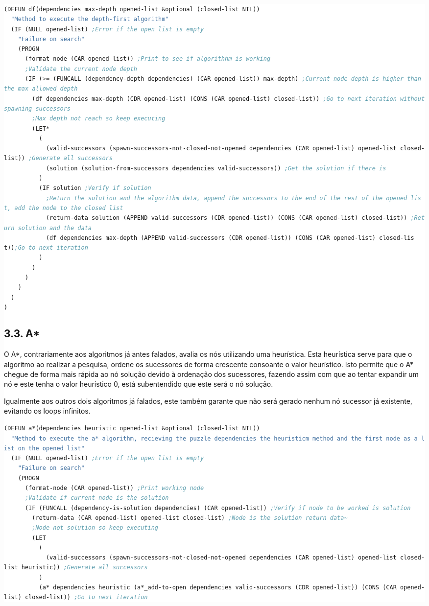 ```lisp
(DEFUN df(dependencies max-depth opened-list &optional (closed-list NIL))
  "Method to execute the depth-first algorithm"
  (IF (NULL opened-list) ;Error if the open list is empty
    "Failure on search"
    (PROGN
      (format-node (CAR opened-list)) ;Print to see if algorithhm is working
      ;Validate the current node depth
      (IF (>= (FUNCALL (dependency-depth dependencies) (CAR opened-list)) max-depth) ;Current node depth is higher than the max allowed depth
        (df dependencies max-depth (CDR opened-list) (CONS (CAR opened-list) closed-list)) ;Go to next iteration without spawning successors
        ;Max depth not reach so keep executing
        (LET*
          (
            (valid-successors (spawn-successors-not-closed-not-opened dependencies (CAR opened-list) opened-list closed-list)) ;Generate all successors
            (solution (solution-from-successors dependencies valid-successors)) ;Get the solution if there is
          )
          (IF solution ;Verify if solution
            ;Return the solution and the algorithm data, append the successors to the end of the rest of the opened list, add the node to the closed list
            (return-data solution (APPEND valid-successors (CDR opened-list)) (CONS (CAR opened-list) closed-list)) ;Return solution and the data
            (df dependencies max-depth (APPEND valid-successors (CDR opened-list)) (CONS (CAR opened-list) closed-list));Go to next iteration
          )
        )
      )
    )
  )
)
```

## 3.3. A*
<p>O A*, contrariamente aos algoritmos já antes falados, avalia os nós utilizando uma heurística. Esta heurística serve para que o algoritmo ao realizar a pesquisa, ordene os sucessores de forma crescente consoante o valor heurístico. Isto permite que o A* chegue de forma mais rápida ao nó solução devido à ordenação dos sucessores, fazendo assim com que ao tentar expandir um nó e este tenha o valor heurístico 0, está subentendido que este será o nó solução.</p>
<p>Igualmente aos outros dois algoritmos já falados, este também garante que não será gerado nenhum nó sucessor já existente, evitando os loops infinitos.</p>

```lisp
(DEFUN a*(dependencies heuristic opened-list &optional (closed-list NIL))
  "Method to execute the a* algorithm, recieving the puzzle dependencies the heuristicm method and the first node as a list on the opened list"
  (IF (NULL opened-list) ;Error if the open list is empty
    "Failure on search"
    (PROGN
      (format-node (CAR opened-list)) ;Print working node
      ;Validate if current node is the solution
      (IF (FUNCALL (dependency-is-solution dependencies) (CAR opened-list)) ;Verify if node to be worked is solution
        (return-data (CAR opened-list) opened-list closed-list) ;Node is the solution return data~
        ;Node not solution so keep executing
        (LET
          (
            (valid-successors (spawn-successors-not-closed-not-opened dependencies (CAR opened-list) opened-list closed-list heuristic)) ;Generate all successors
          )
          (a* dependencies heuristic (a*_add-to-open dependencies valid-successors (CDR opened-list)) (CONS (CAR opened-list) closed-list)) ;Go to next iteration
```